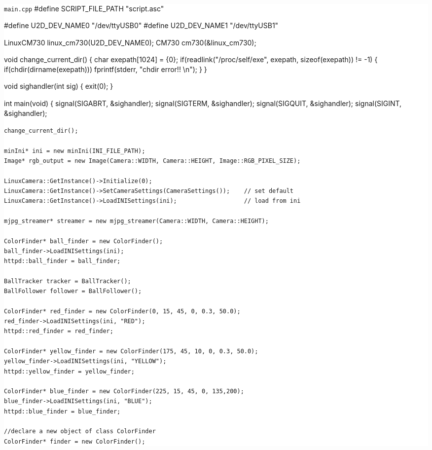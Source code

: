 ```main.cpp```
#define SCRIPT_FILE_PATH    "script.asc"

#define U2D_DEV_NAME0       "/dev/ttyUSB0"
#define U2D_DEV_NAME1       "/dev/ttyUSB1"

LinuxCM730 linux_cm730(U2D_DEV_NAME0);
CM730 cm730(&linux_cm730);

void change_current_dir()
{
    char exepath[1024] = {0};
    if(readlink("/proc/self/exe", exepath, sizeof(exepath)) != -1)
    {
        if(chdir(dirname(exepath)))
            fprintf(stderr, "chdir error!! \n");
    }
}

void sighandler(int sig)
{
    exit(0);
}

int main(void)
{
    signal(SIGABRT, &sighandler);
    signal(SIGTERM, &sighandler);
    signal(SIGQUIT, &sighandler);
    signal(SIGINT, &sighandler);

    change_current_dir();

    minIni* ini = new minIni(INI_FILE_PATH);
    Image* rgb_output = new Image(Camera::WIDTH, Camera::HEIGHT, Image::RGB_PIXEL_SIZE);

    LinuxCamera::GetInstance()->Initialize(0);
    LinuxCamera::GetInstance()->SetCameraSettings(CameraSettings());    // set default
    LinuxCamera::GetInstance()->LoadINISettings(ini);                   // load from ini

    mjpg_streamer* streamer = new mjpg_streamer(Camera::WIDTH, Camera::HEIGHT);

    ColorFinder* ball_finder = new ColorFinder();
    ball_finder->LoadINISettings(ini);
    httpd::ball_finder = ball_finder;

    BallTracker tracker = BallTracker();
    BallFollower follower = BallFollower();

    ColorFinder* red_finder = new ColorFinder(0, 15, 45, 0, 0.3, 50.0);
    red_finder->LoadINISettings(ini, "RED");
    httpd::red_finder = red_finder;

    ColorFinder* yellow_finder = new ColorFinder(175, 45, 10, 0, 0.3, 50.0);
    yellow_finder->LoadINISettings(ini, "YELLOW");
    httpd::yellow_finder = yellow_finder;

    ColorFinder* blue_finder = new ColorFinder(225, 15, 45, 0, 135,200);
    blue_finder->LoadINISettings(ini, "BLUE");
    httpd::blue_finder = blue_finder;

    //declare a new object of class ColorFinder
    ColorFinder* finder = new ColorFinder();
     
```